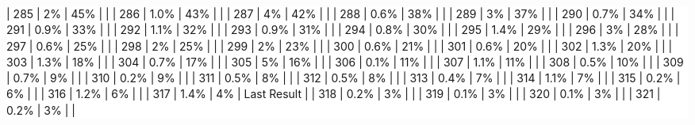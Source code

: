 | 285 | 2% | 45% |  |
| 286 | 1.0% | 43% |  |
| 287 | 4% | 42% |  |
| 288 | 0.6% | 38% |  |
| 289 | 3% | 37% |  |
| 290 | 0.7% | 34% |  |
| 291 | 0.9% | 33% |  |
| 292 | 1.1% | 32% |  |
| 293 | 0.9% | 31% |  |
| 294 | 0.8% | 30% |  |
| 295 | 1.4% | 29% |  |
| 296 | 3% | 28% |  |
| 297 | 0.6% | 25% |  |
| 298 | 2% | 25% |  |
| 299 | 2% | 23% |  |
| 300 | 0.6% | 21% |  |
| 301 | 0.6% | 20% |  |
| 302 | 1.3% | 20% |  |
| 303 | 1.3% | 18% |  |
| 304 | 0.7% | 17% |  |
| 305 | 5% | 16% |  |
| 306 | 0.1% | 11% |  |
| 307 | 1.1% | 11% |  |
| 308 | 0.5% | 10% |  |
| 309 | 0.7% | 9% |  |
| 310 | 0.2% | 9% |  |
| 311 | 0.5% | 8% |  |
| 312 | 0.5% | 8% |  |
| 313 | 0.4% | 7% |  |
| 314 | 1.1% | 7% |  |
| 315 | 0.2% | 6% |  |
| 316 | 1.2% | 6% |  |
| 317 | 1.4% | 4% | Last Result |
| 318 | 0.2% | 3% |  |
| 319 | 0.1% | 3% |  |
| 320 | 0.1% | 3% |  |
| 321 | 0.2% | 3% |  |